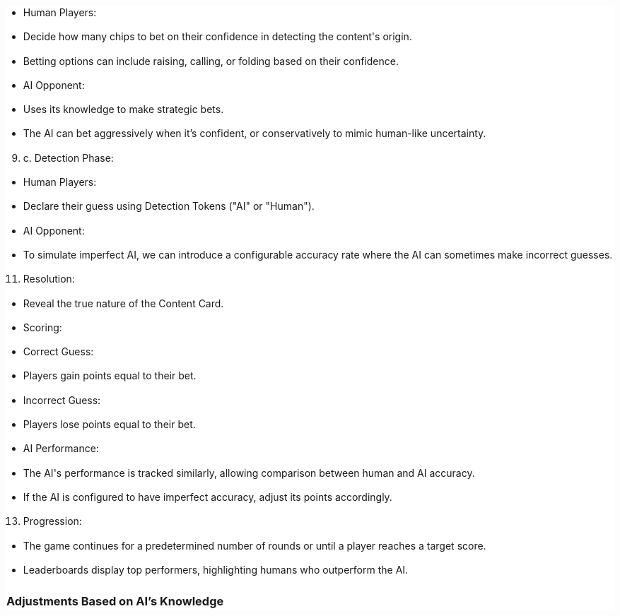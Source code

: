 
- Human Players:
    

- Decide how many chips to bet on their confidence in detecting the content's origin.
    
- Betting options can include raising, calling, or folding based on their confidence.
    

- AI Opponent:
    

- Uses its knowledge to make strategic bets.
    
- The AI can bet aggressively when it’s confident, or conservatively to mimic human-like uncertainty.
    

9. c. Detection Phase:
    

- Human Players:
    

- Declare their guess using Detection Tokens ("AI" or "Human").
    

- AI Opponent:
    

- To simulate imperfect AI, we can introduce a configurable accuracy rate where the AI can sometimes make incorrect guesses.
    

11. Resolution:
    

- Reveal the true nature of the Content Card.
    
- Scoring:
    

- Correct Guess:
    

- Players gain points equal to their bet.
    

- Incorrect Guess:
    

- Players lose points equal to their bet.
    

- AI Performance:
    

- The AI's performance is tracked similarly, allowing comparison between human and AI accuracy.
    
- If the AI is configured to have imperfect accuracy, adjust its points accordingly.
    

13. Progression:
    

- The game continues for a predetermined number of rounds or until a player reaches a target score.
    
- Leaderboards display top performers, highlighting humans who outperform the AI.
    

### Adjustments Based on AI’s Knowledge
